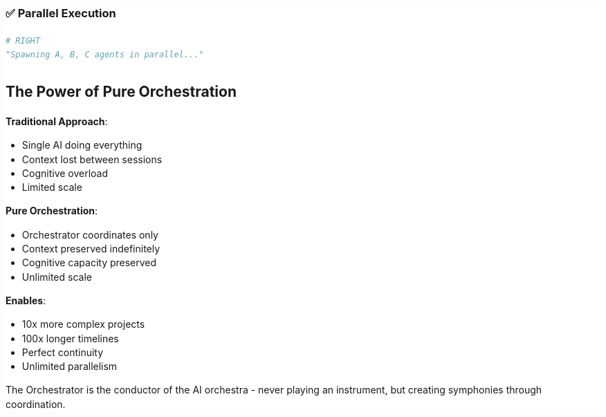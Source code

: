 ### ✅ Parallel Execution
```python
# RIGHT
"Spawning A, B, C agents in parallel..."
```

## The Power of Pure Orchestration

**Traditional Approach**:
- Single AI doing everything
- Context lost between sessions
- Cognitive overload
- Limited scale

**Pure Orchestration**:
- Orchestrator coordinates only
- Context preserved indefinitely
- Cognitive capacity preserved
- Unlimited scale

**Enables**:
- 10x more complex projects
- 100x longer timelines
- Perfect continuity
- Unlimited parallelism

The Orchestrator is the conductor of the AI orchestra - never playing an instrument, but creating symphonies through coordination.